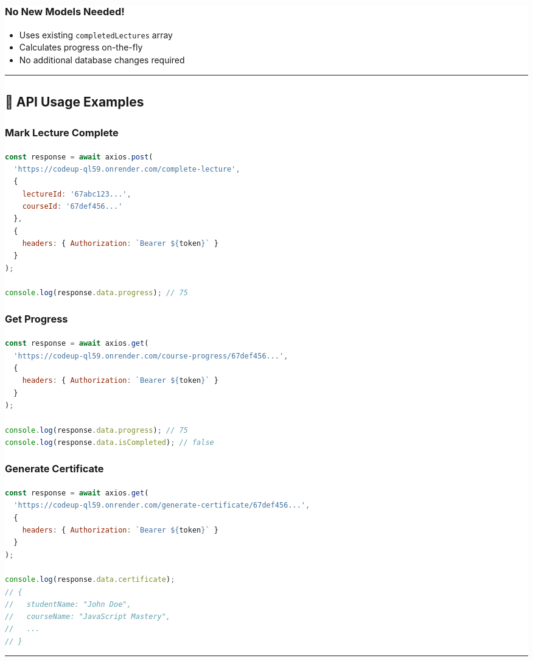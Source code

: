 ### No New Models Needed!
- Uses existing `completedLectures` array
- Calculates progress on-the-fly
- No additional database changes required

---

## 🎯 API Usage Examples

### Mark Lecture Complete
```javascript
const response = await axios.post(
  'https://codeup-ql59.onrender.com/complete-lecture',
  {
    lectureId: '67abc123...',
    courseId: '67def456...'
  },
  {
    headers: { Authorization: `Bearer ${token}` }
  }
);

console.log(response.data.progress); // 75
```

### Get Progress
```javascript
const response = await axios.get(
  'https://codeup-ql59.onrender.com/course-progress/67def456...',
  {
    headers: { Authorization: `Bearer ${token}` }
  }
);

console.log(response.data.progress); // 75
console.log(response.data.isCompleted); // false
```

### Generate Certificate
```javascript
const response = await axios.get(
  'https://codeup-ql59.onrender.com/generate-certificate/67def456...',
  {
    headers: { Authorization: `Bearer ${token}` }
  }
);

console.log(response.data.certificate);
// {
//   studentName: "John Doe",
//   courseName: "JavaScript Mastery",
//   ...
// }
```

---